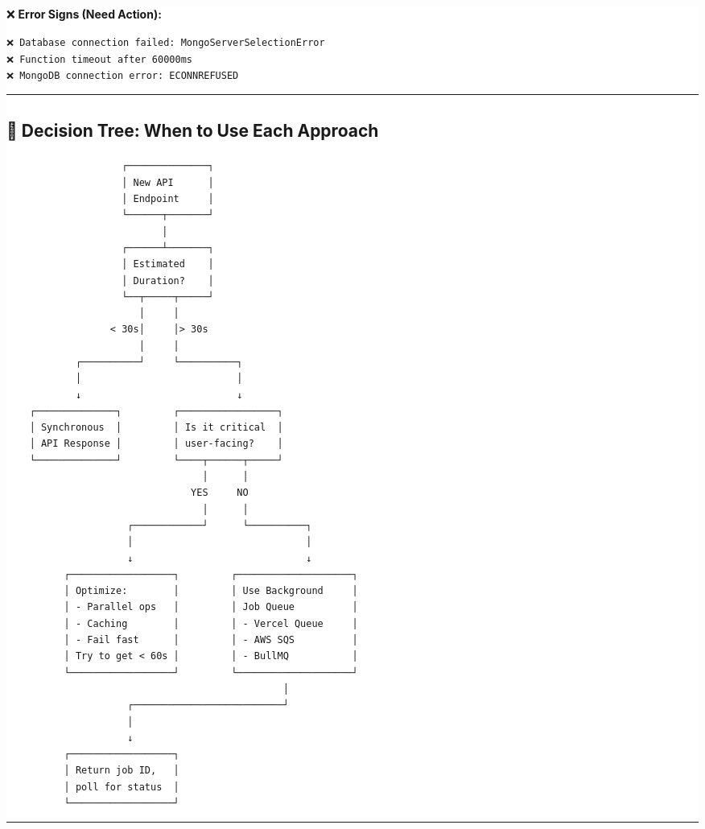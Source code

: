 ❌ **Error Signs (Need Action):**
```
❌ Database connection failed: MongoServerSelectionError
❌ Function timeout after 60000ms
❌ MongoDB connection error: ECONNREFUSED
```

---

## 🎯 Decision Tree: When to Use Each Approach

```
                    ┌──────────────┐
                    │ New API      │
                    │ Endpoint     │
                    └──────┬───────┘
                           │
                    ┌──────┴───────┐
                    │ Estimated    │
                    │ Duration?    │
                    └──┬─────┬─────┘
                       │     │
                  < 30s│     │> 30s
                       │     │
            ┌──────────┘     └──────────┐
            │                           │
            ↓                           ↓
    ┌──────────────┐         ┌─────────────────┐
    │ Synchronous  │         │ Is it critical  │
    │ API Response │         │ user-facing?    │
    └──────────────┘         └────┬──────┬─────┘
                                  │      │
                                YES     NO
                                  │      │
                     ┌────────────┘      └──────────┐
                     │                              │
                     ↓                              ↓
          ┌──────────────────┐         ┌────────────────────┐
          │ Optimize:        │         │ Use Background     │
          │ - Parallel ops   │         │ Job Queue          │
          │ - Caching        │         │ - Vercel Queue     │
          │ - Fail fast      │         │ - AWS SQS          │
          │ Try to get < 60s │         │ - BullMQ           │
          └──────────────────┘         └────────────────────┘
                                                │
                     ┌──────────────────────────┘
                     │
                     ↓
          ┌──────────────────┐
          │ Return job ID,   │
          │ poll for status  │
          └──────────────────┘
```

---